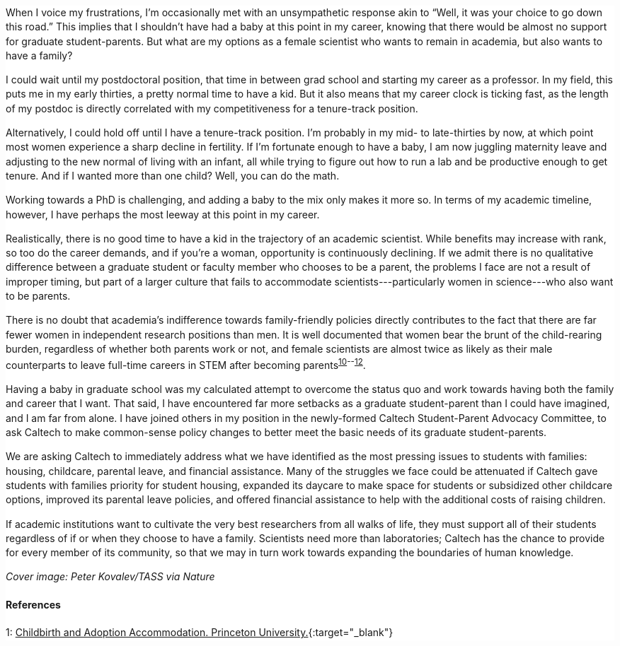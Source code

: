 When I voice my frustrations, I’m occasionally met with an unsympathetic response akin to “Well, it was your choice to go down this road.” This implies that I shouldn’t have had a baby at this point in my career, knowing that there would be almost no support for graduate student-parents. But what are my options as a female scientist who wants to remain in academia, but also wants to have a family?

I could wait until my postdoctoral position, that time in between grad school and starting my career as a professor. In my field, this puts me in my early thirties, a pretty normal time to have a kid. But it also means that my career clock is ticking fast, as the length of my postdoc is directly correlated with my competitiveness for a tenure-track position. 

Alternatively, I could hold off until I have a tenure-track position. I’m probably in my mid- to late-thirties by now, at which point most women experience a sharp decline in fertility. If I’m fortunate enough to have a baby, I am now juggling maternity leave and adjusting to the new normal of living with an infant, all while trying to figure out how to run a lab and be productive enough to get tenure. And if I wanted more than one child? Well, you can do the math.

Working towards a PhD is challenging, and adding a baby to the mix only makes it more so. In terms of my academic timeline, however, I have perhaps the most leeway at this point in my career. 

Realistically, there is no good time to have a kid in the trajectory of an academic scientist. While benefits may increase with rank, so too do the career demands, and if you’re a woman, opportunity is continuously declining. If we admit there is no qualitative difference between a graduate student or faculty member who chooses to be a parent, the problems I face are not a result of improper timing, but part of a larger culture that fails to accommodate scientists---particularly women in science---who also want to be parents.

There is no doubt that academia’s indifference towards family-friendly policies directly contributes to the fact that there are far fewer women in independent research positions than men. It is well documented that women bear the brunt of the child-rearing burden, regardless of whether both parents work or not, and female scientists are almost twice as likely as their male counterparts to leave full-time careers in STEM after becoming parents<sup>[10](#10)--[12](#12)</sup>. 

Having a baby in graduate school was my calculated attempt to overcome the status quo and work towards having both the family and career that I want. That said, I have encountered far more setbacks as a graduate student-parent than I could have imagined, and I am far from alone. I have joined others in my position in the newly-formed Caltech Student-Parent Advocacy Committee, to ask Caltech to make common-sense policy changes to better meet the basic needs of its graduate student-parents. 

We are asking Caltech to immediately address what we have identified as the most pressing issues to students with families: housing, childcare, parental leave, and financial assistance. Many of the struggles we face could be attenuated if Caltech gave students with families priority for student housing, expanded its daycare to make space for students or subsidized other childcare options, improved its parental leave policies, and offered financial assistance to help with the additional costs of raising children. 

If academic institutions want to cultivate the very best researchers from all walks of life, they must support all of their students regardless of if or when they choose to have a family. Scientists need more than laboratories; Caltech has the chance to provide for every member of its community, so that we may in turn work towards expanding the boundaries of human knowledge. 

*Cover image: Peter Kovalev/TASS via Nature*

#### References

<a name="1">1</a>: [Childbirth and Adoption Accommodation. Princeton University.](https://gradschool.princeton.edu/policies/childbirth-and-adoption-accommodation){:target="_blank"}

